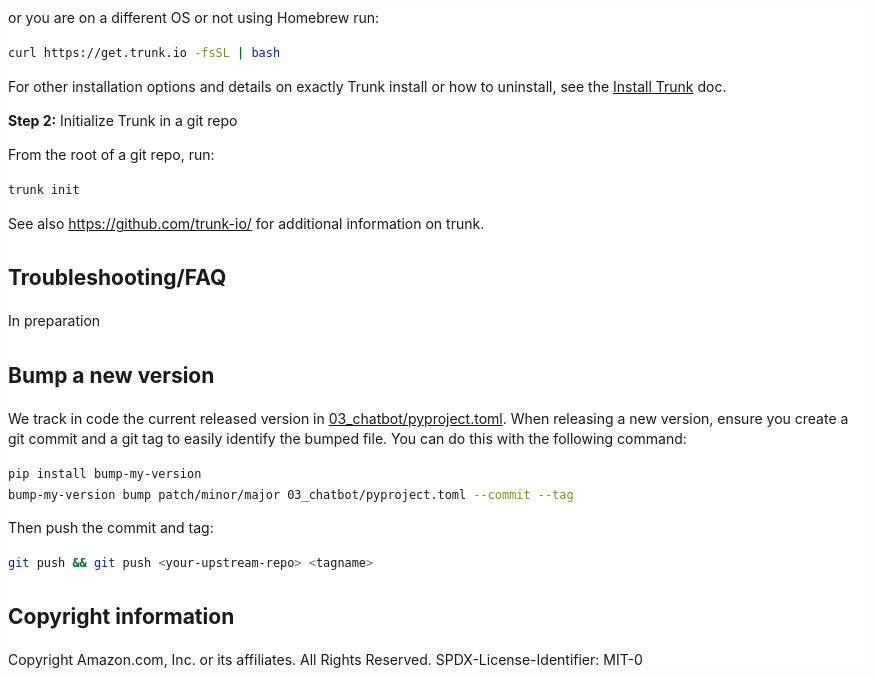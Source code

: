 or you are on a different OS or not using Homebrew run:

```bash
curl https://get.trunk.io -fsSL | bash
```

For other installation options and details on exactly Trunk install or how to uninstall, see the [Install Trunk](https://docs.trunk.io/docs/install) doc.

**Step 2:** Initialize Trunk in a git repo

From the root of a git repo, run:

```bash
trunk init
```

See also https://github.com/trunk-io/ for additional information on trunk.

## Troubleshooting/FAQ <a name="troubleshootingfaq"> </a>

In preparation

## Bump a new version

We track in code the current released version in [03_chatbot/pyproject.toml](03_chatbot/poetry.lock).
When releasing a new version, ensure you create a git commit and a git tag to easily identify the bumped file.
You can do this with the following command:

```Bash
pip install bump-my-version
bump-my-version bump patch/minor/major 03_chatbot/pyproject.toml --commit --tag
```

Then push the commit and tag:
```Bash
git push && git push <your-upstream-repo> <tagname>
```

## Copyright information <a name="copyright"> </a>

Copyright Amazon.com, Inc. or its affiliates. All Rights Reserved.
SPDX-License-Identifier: MIT-0
